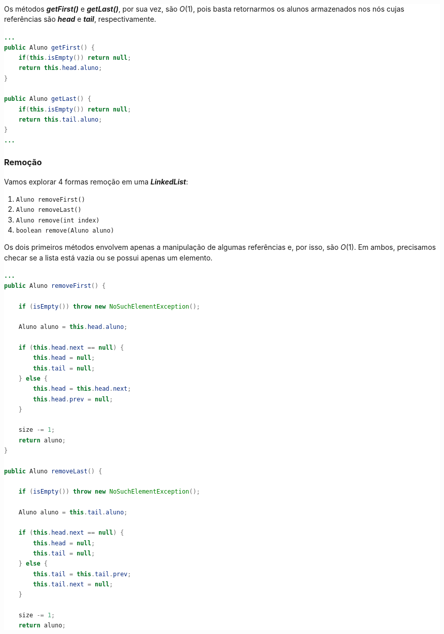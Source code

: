 Os métodos ***getFirst()*** e ***getLast()***, por sua vez, são $O(1)$, pois basta retornarmos os alunos armazenados nos nós cujas referências são ***head*** e ***tail***, respectivamente.

```java
...
public Aluno getFirst() {
    if(this.isEmpty()) return null;
    return this.head.aluno;
}

public Aluno getLast() {
    if(this.isEmpty()) return null;
    return this.tail.aluno;
}
...
```

### Remoção

Vamos explorar 4 formas remoção em uma ***LinkedList***:

1. `Aluno removeFirst()`
2. `Aluno removeLast()`
3. `Aluno remove(int index)`
4. `boolean remove(Aluno aluno)`

Os dois primeiros métodos envolvem apenas a manipulação de algumas referências e, por isso, são $O(1)$. Em ambos, precisamos checar se a lista está vazia ou se possui apenas um elemento.

```java
...
public Aluno removeFirst() {
        
    if (isEmpty()) throw new NoSuchElementException();
        
    Aluno aluno = this.head.aluno;
        
    if (this.head.next == null) {
        this.head = null;
        this.tail = null;
    } else {
        this.head = this.head.next;
        this.head.prev = null;
    }
        
    size -= 1;
    return aluno;
}
    
public Aluno removeLast() {
        
    if (isEmpty()) throw new NoSuchElementException();
        
    Aluno aluno = this.tail.aluno;
    
    if (this.head.next == null) {
        this.head = null;
        this.tail = null;
    } else {
        this.tail = this.tail.prev;
        this.tail.next = null;
    }           
    
    size -= 1;
    return aluno;

```